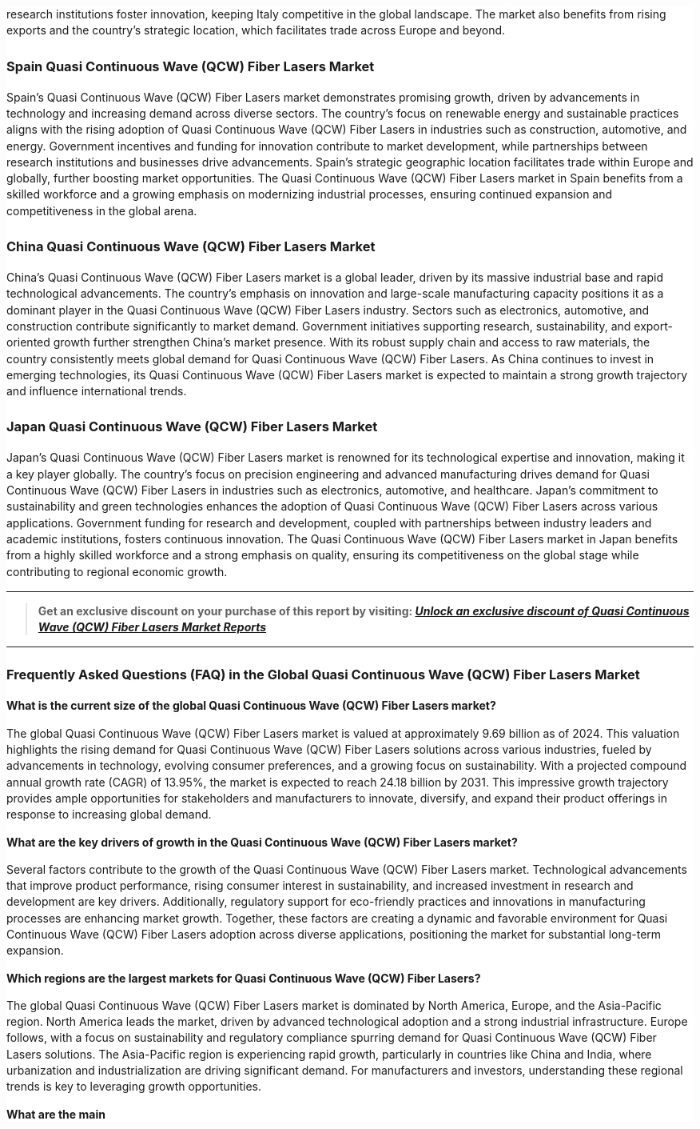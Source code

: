 research institutions foster innovation, keeping Italy competitive in the global landscape. The market also benefits from rising exports and the country&rsquo;s strategic location, which facilitates trade across Europe and beyond.</p><h3>Spain Quasi Continuous Wave (QCW) Fiber Lasers Market</h3><p>Spain&rsquo;s Quasi Continuous Wave (QCW) Fiber Lasers market demonstrates promising growth, driven by advancements in technology and increasing demand across diverse sectors. The country&rsquo;s focus on renewable energy and sustainable practices aligns with the rising adoption of Quasi Continuous Wave (QCW) Fiber Lasers in industries such as construction, automotive, and energy. Government incentives and funding for innovation contribute to market development, while partnerships between research institutions and businesses drive advancements. Spain&rsquo;s strategic geographic location facilitates trade within Europe and globally, further boosting market opportunities. The Quasi Continuous Wave (QCW) Fiber Lasers market in Spain benefits from a skilled workforce and a growing emphasis on modernizing industrial processes, ensuring continued expansion and competitiveness in the global arena.</p><h3>China Quasi Continuous Wave (QCW) Fiber Lasers Market</h3><p>China&rsquo;s Quasi Continuous Wave (QCW) Fiber Lasers market is a global leader, driven by its massive industrial base and rapid technological advancements. The country&rsquo;s emphasis on innovation and large-scale manufacturing capacity positions it as a dominant player in the Quasi Continuous Wave (QCW) Fiber Lasers industry. Sectors such as electronics, automotive, and construction contribute significantly to market demand. Government initiatives supporting research, sustainability, and export-oriented growth further strengthen China&rsquo;s market presence. With its robust supply chain and access to raw materials, the country consistently meets global demand for Quasi Continuous Wave (QCW) Fiber Lasers. As China continues to invest in emerging technologies, its Quasi Continuous Wave (QCW) Fiber Lasers market is expected to maintain a strong growth trajectory and influence international trends.</p><h3>Japan Quasi Continuous Wave (QCW) Fiber Lasers Market</h3><p>Japan&rsquo;s Quasi Continuous Wave (QCW) Fiber Lasers market is renowned for its technological expertise and innovation, making it a key player globally. The country&rsquo;s focus on precision engineering and advanced manufacturing drives demand for Quasi Continuous Wave (QCW) Fiber Lasers in industries such as electronics, automotive, and healthcare. Japan&rsquo;s commitment to sustainability and green technologies enhances the adoption of Quasi Continuous Wave (QCW) Fiber Lasers across various applications. Government funding for research and development, coupled with partnerships between industry leaders and academic institutions, fosters continuous innovation. The Quasi Continuous Wave (QCW) Fiber Lasers market in Japan benefits from a highly skilled workforce and a strong emphasis on quality, ensuring its competitiveness on the global stage while contributing to regional economic growth.</p><hr /><blockquote><p><strong>Get an exclusive discount on your purchase of this report by visiting: <em><a href="://marketresearchpulse.com/ask-for-discount/15959?utm_source=Github&amp;utm_medium=019">Unlock an exclusive discount of Quasi Continuous Wave (QCW) Fiber Lasers Market Reports</a></em>&nbsp;</strong></p></blockquote><hr /><h3>Frequently Asked Questions (FAQ) in the Global Quasi Continuous Wave (QCW) Fiber Lasers Market</h3><p><strong>What is the current size of the global Quasi Continuous Wave (QCW) Fiber Lasers market?</strong></p><p>The global Quasi Continuous Wave (QCW) Fiber Lasers market is valued at approximately 9.69 billion as of 2024. This valuation highlights the rising demand for Quasi Continuous Wave (QCW) Fiber Lasers solutions across various industries, fueled by advancements in technology, evolving consumer preferences, and a growing focus on sustainability. With a projected compound annual growth rate (CAGR) of 13.95%, the market is expected to reach 24.18 billion by 2031. This impressive growth trajectory provides ample opportunities for stakeholders and manufacturers to innovate, diversify, and expand their product offerings in response to increasing global demand.</p><p><strong>What are the key drivers of growth in the Quasi Continuous Wave (QCW) Fiber Lasers market?</strong></p><p>Several factors contribute to the growth of the Quasi Continuous Wave (QCW) Fiber Lasers market. Technological advancements that improve product performance, rising consumer interest in sustainability, and increased investment in research and development are key drivers. Additionally, regulatory support for eco-friendly practices and innovations in manufacturing processes are enhancing market growth. Together, these factors are creating a dynamic and favorable environment for Quasi Continuous Wave (QCW) Fiber Lasers adoption across diverse applications, positioning the market for substantial long-term expansion.</p><p><strong>Which regions are the largest markets for Quasi Continuous Wave (QCW) Fiber Lasers?</strong></p><p>The global Quasi Continuous Wave (QCW) Fiber Lasers market is dominated by North America, Europe, and the Asia-Pacific region. North America leads the market, driven by advanced technological adoption and a strong industrial infrastructure. Europe follows, with a focus on sustainability and regulatory compliance spurring demand for Quasi Continuous Wave (QCW) Fiber Lasers solutions. The Asia-Pacific region is experiencing rapid growth, particularly in countries like China and India, where urbanization and industrialization are driving significant demand. For manufacturers and investors, understanding these regional trends is key to leveraging growth opportunities.</p><p><strong>What are the main